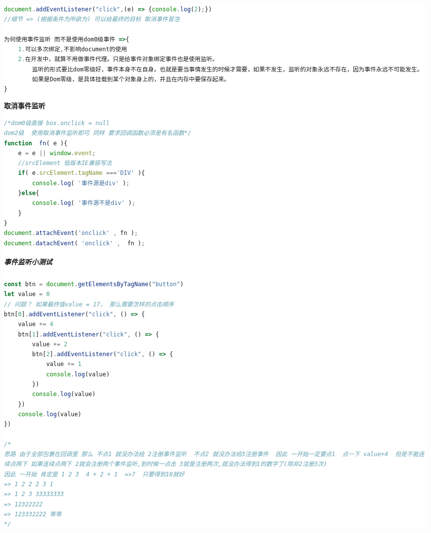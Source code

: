 ```js
document.addEventListener("click",(e) => {console.log(2);})
//细节 => (根据条件为所欲为) 可以给最终的目标 取消事件冒泡

为何使用事件监听 而不是使用dom0级事件 =>{
    1.可以多次绑定,不影响document的使用
    2.在开发中，就算不用做事件代理。只是给事件对象绑定事件也是使用监听。
    	监听的形式要比dom零级好，事件本身不在自身。也就是要当事情发生的时候才需要，如果不发生，监听的对象永远不存在，因为事件永远不可能发生。
    	如果是Dom零级，是具体挂载到某个对象身上的，并且在内存中要保存起来。
}
```

**取消事件监听**

```js
/*dom0级直接 box.onclick = null 
dom2级  使用取消事件监听即可 同样 要求回调函数必须是有名函数*/
function  fn( e ){
    e = e || window.event;
    //srcElement 低版本IE兼容写法
    if( e.srcElement.tagName ==='DIV' ){
        console.log( '事件源是div' );
    }else{
        console.log( '事件源不是div' );
    }
}
document.attachEvent('onclick' , fn );
document.datachEvent( 'onclick' ,  fn );
```

##### **事件监听小测试**

```js
const btn = document.getElementsByTagName("button")
let value = 0
// 问题？ 如果最终值value = 17， 那么需要怎样的点击顺序
btn[0].addEventListener("click", () => {
    value += 4
    btn[1].addEventListener("click", () => {
        value += 2
        btn[2].addEventListener("click", () => {
            value += 1
            console.log(value)
        })
        console.log(value)
    })
    console.log(value)
}) 

/*
思路 由于全部包裹在回调里 那么 不点1 就没办法给 2注册事件监听  不点2 就没办法给3注册事件  因此 一开始一定要点1  点一下 value+4  但是不能连续点两下 如果连续点两下 2就会注册两个事件监听,到时候一点击 3就是注册两次,就没办法得到1的数字了(除非2注册3次)
因此 一开始 肯定是 1 2 3  4 + 2 + 1  =>7  只要得到10就好
=> 1 2 2 2 3 1
=> 1 2 3 33333333
=> 12322222
=> 123332222 等等
*/
```

